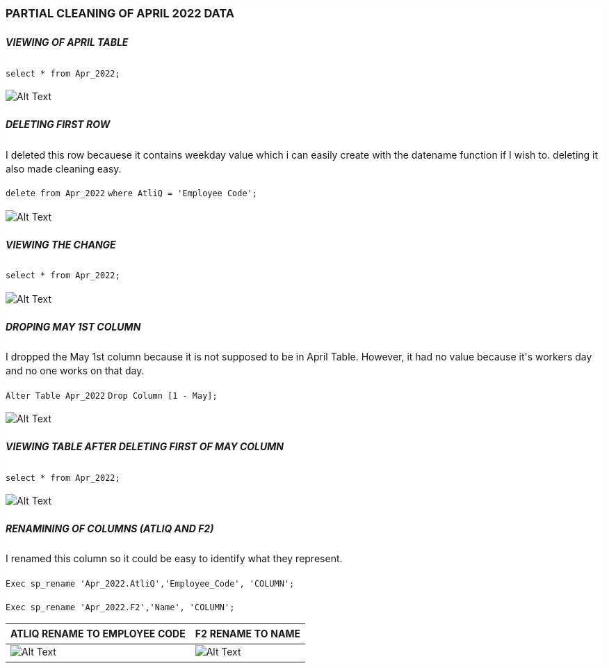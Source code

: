 ### PARTIAL CLEANING OF APRIL 2022 DATA

##### VIEWING OF APRIL TABLE

`select * from Apr_2022;`

![Alt Text](https://github.com/Mario-Gozie/HR-Analytics-SQL-Tableau/blob/main/Images/Viewing%20April%20Table%20first%20time%20.png)

##### DELETING FIRST ROW

  I deleted this row becauese it contains weekday value which i can easily create with the datename function if I wish to. deleting it also made cleaning easy.


`delete from Apr_2022`
`where AtliQ = 'Employee Code';`

![Alt Text](https://github.com/Mario-Gozie/HR-Analytics-SQL-Tableau/blob/main/Images/Deleting%20April%20Table%20first%20row.png)


##### VIEWING THE CHANGE

`select * from Apr_2022;`

![Alt Text](https://github.com/Mario-Gozie/HR-Analytics-SQL-Tableau/blob/main/Images/viewing%20April%20after%20first%20row%20delete.png)


##### DROPING MAY 1ST COLUMN 

   I dropped the May 1st column because it is not supposed to be in April Table. However, it had no value because it's workers day and no one works on that day.

`Alter Table Apr_2022`
`Drop Column [1 - May];`


![Alt Text](https://github.com/Mario-Gozie/HR-Analytics-SQL-Tableau/blob/main/Images/deleting%201%20may%20column.png)

##### VIEWING TABLE AFTER DELETING FIRST OF MAY COLUMN

`select * from Apr_2022;`

![Alt Text](https://github.com/Mario-Gozie/HR-Analytics-SQL-Tableau/blob/main/Images/viewing%20after%20deleting%201%20May.png)


##### RENAMINING OF COLUMNS (ATLIQ AND F2)

I renamed this column so it could be easy to identify what they represent.

`Exec sp_rename 'Apr_2022.AtliQ','Employee_Code', 'COLUMN';`

`Exec sp_rename 'Apr_2022.F2','Name', 'COLUMN';`


|       ATLIQ RENAME TO EMPLOYEE CODE                              |     F2  RENAME TO NAME                                       |
| ---------------------------------------------------------------- | ------------------------------------------------------------ |
|         ![Alt Text](https://github.com/Mario-Gozie/HR-Analytics-SQL-Tableau/blob/main/Images/April%20Employee%20code%20Rename.png)                                            |        ![Alt Text](https://github.com/Mario-Gozie/HR-Analytics-SQL-Tableau/blob/main/Images/April%20Name%20Column%20Rename.png)                                         |
